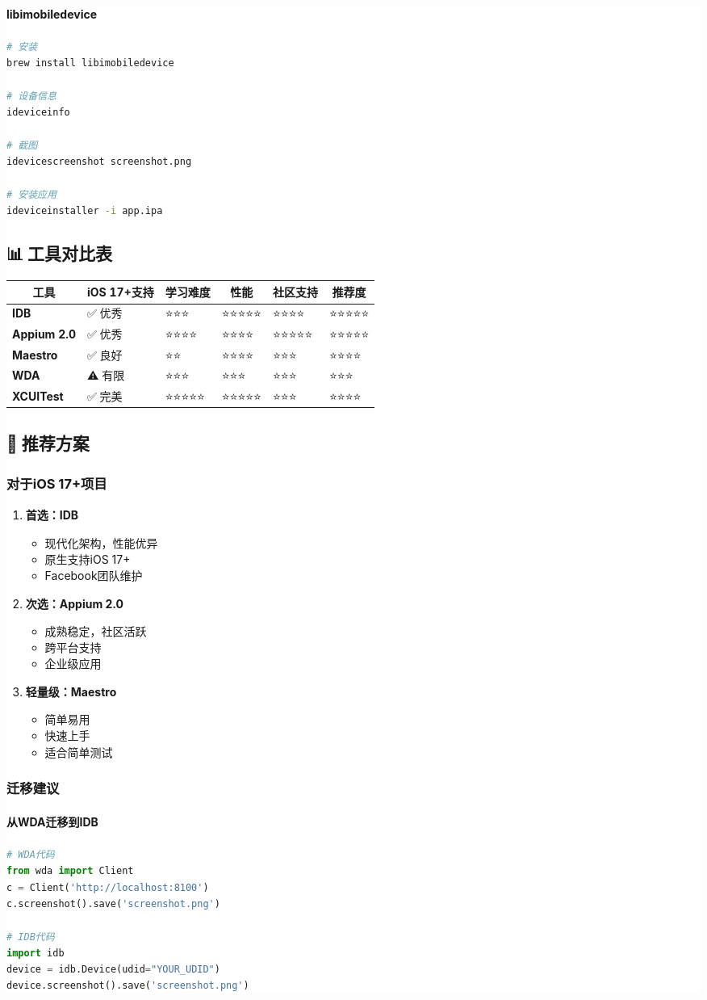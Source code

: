 #### libimobiledevice
```bash
# 安装
brew install libimobiledevice

# 设备信息
ideviceinfo

# 截图
idevicescreenshot screenshot.png

# 安装应用
ideviceinstaller -i app.ipa
```

## 📊 工具对比表

| 工具 | iOS 17+支持 | 学习难度 | 性能 | 社区支持 | 推荐度 |
|------|-------------|----------|------|----------|--------|
| **IDB** | ✅ 优秀 | ⭐⭐⭐ | ⭐⭐⭐⭐⭐ | ⭐⭐⭐⭐ | ⭐⭐⭐⭐⭐ |
| **Appium 2.0** | ✅ 优秀 | ⭐⭐⭐⭐ | ⭐⭐⭐⭐ | ⭐⭐⭐⭐⭐ | ⭐⭐⭐⭐⭐ |
| **Maestro** | ✅ 良好 | ⭐⭐ | ⭐⭐⭐⭐ | ⭐⭐⭐ | ⭐⭐⭐⭐ |
| **WDA** | ⚠️ 有限 | ⭐⭐⭐ | ⭐⭐⭐ | ⭐⭐⭐ | ⭐⭐⭐ |
| **XCUITest** | ✅ 完美 | ⭐⭐⭐⭐⭐ | ⭐⭐⭐⭐⭐ | ⭐⭐⭐ | ⭐⭐⭐⭐ |

## 🎯 推荐方案

### 对于iOS 17+项目

1. **首选：IDB** 
   - 现代化架构，性能优异
   - 原生支持iOS 17+
   - Facebook团队维护

2. **次选：Appium 2.0**
   - 成熟稳定，社区活跃
   - 跨平台支持
   - 企业级应用

3. **轻量级：Maestro**
   - 简单易用
   - 快速上手
   - 适合简单测试

### 迁移建议

#### 从WDA迁移到IDB
```python
# WDA代码
from wda import Client
c = Client('http://localhost:8100')
c.screenshot().save('screenshot.png')

# IDB代码
import idb
device = idb.Device(udid="YOUR_UDID")
device.screenshot().save('screenshot.png')
```
